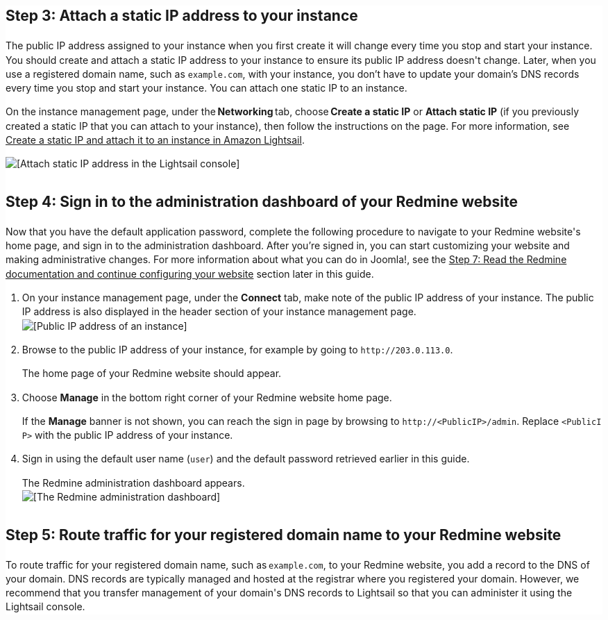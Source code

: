 ## Step 3: Attach a static IP address to your instance<a name="amazon-lightsail-attach-static-ip-redmine"></a>

The public IP address assigned to your instance when you first create it will change every time you stop and start your instance\. You should create and attach a static IP address to your instance to ensure its public IP address doesn't change\. Later, when you use a registered domain name, such as `example.com`, with your instance, you don’t have to update your domain’s DNS records every time you stop and start your instance\. You can attach one static IP to an instance\.

On the instance management page, under the **Networking** tab, choose **Create a static IP** or **Attach static IP** \(if you previously created a static IP that you can attach to your instance\), then follow the instructions on the page\. For more information, see [Create a static IP and attach it to an instance in Amazon Lightsail](lightsail-create-static-ip.md)\.

![\[Attach static IP address in the Lightsail console\]](https://d9yljz1nd5001.cloudfront.net/en_us/f1c62fa5316bf1df017e7afb5a0e0a21/images/quick-start-static-ip-address.png)

## Step 4: Sign in to the administration dashboard of your Redmine website<a name="amazon-lightsail-sign-in-redmine"></a>

Now that you have the default application password, complete the following procedure to navigate to your Redmine website's home page, and sign in to the administration dashboard\. After you’re signed in, you can start customizing your website and making administrative changes\. For more information about what you can do in Joomla\!, see the [Step 7: Read the Redmine documentation and continue configuring your website](#amazon-lightsail-read-documentation-redmine) section later in this guide\.

1. On your instance management page, under the **Connect** tab, make note of the public IP address of your instance\. The public IP address is also displayed in the header section of your instance management page\.  
![\[Public IP address of an instance\]](https://d9yljz1nd5001.cloudfront.net/en_us/f1c62fa5316bf1df017e7afb5a0e0a21/images/quick-start-public-ip.png)

1. Browse to the public IP address of your instance, for example by going to `http://203.0.113.0`\.

   The home page of your Redmine website should appear\.

1. Choose **Manage** in the bottom right corner of your Redmine website home page\.

   If the **Manage** banner is not shown, you can reach the sign in page by browsing to `http://<PublicIP>/admin`\. Replace `<PublicIP>` with the public IP address of your instance\.

1. Sign in using the default user name \(`user`\) and the default password retrieved earlier in this guide\.

   The Redmine administration dashboard appears\.  
![\[The Redmine administration dashboard\]](https://d9yljz1nd5001.cloudfront.net/en_us/f1c62fa5316bf1df017e7afb5a0e0a21/images/amazon-lightsail-redmine-dashboard.png)

## Step 5: Route traffic for your registered domain name to your Redmine website<a name="amazon-lightsail-map-your-domain-to-your-instance-redmine"></a>

To route traffic for your registered domain name, such as `example.com`, to your Redmine website, you add a record to the DNS of your domain\. DNS records are typically managed and hosted at the registrar where you registered your domain\. However, we recommend that you transfer management of your domain's DNS records to Lightsail so that you can administer it using the Lightsail console\.
